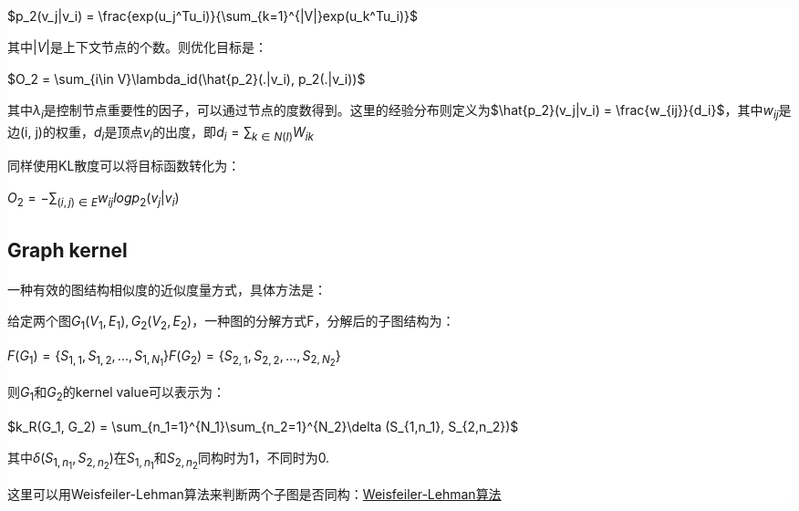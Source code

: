 $p_2(v_j|v_i) = \frac{exp(u_j^Tu_i)}{\sum_{k=1}^{|V|}exp(u_k^Tu_i)}$  

其中$|V|$是上下文节点的个数。则优化目标是：  

$O_2 = \sum_{i\in V}\lambda_id(\hat{p_2}(.|v_i), p_2(.|v_i))$  

其中$\lambda_i$是控制节点重要性的因子，可以通过节点的度数得到。这里的经验分布则定义为$\hat{p_2}(v_j|v_i) = \frac{w_{ij}}{d_i}$，其中$w_{ij}$是边(i, j)的权重，$d_i$是顶点$v_i$的出度，即$d_i = \sum_{k\in N(I)}W_{ik}$  

同样使用KL散度可以将目标函数转化为：  

$O_2 = -\sum_{(i, j)\in E}w_{ij}logp_2(v_j|v_i)$  

## Graph kernel

一种有效的图结构相似度的近似度量方式，具体方法是：  

给定两个图$G_1(V_1, E_1), G_2(V_2, E_2)$，一种图的分解方式F，分解后的子图结构为：  

$F(G_1) = \{S_{1,1}, S_{1,2}, ..., S_{1,N_1}\} F(G_2) = \{S_{2,1}, S_{2,2}, ..., S_{2,N_2}\}$  

则$G_1$和$G_2$的kernel value可以表示为：  

$k_R(G_1, G_2) = \sum_{n_1=1}^{N_1}\sum_{n_2=1}^{N_2}\delta (S_{1,n_1}, S_{2,n_2})$  

其中$\delta(S_{1,n_1},S_{2,n_2})$在$S_{1,n_1}$和$S_{2,n_2}$同构时为1，不同时为0.  

这里可以用Weisfeiler-Lehman算法来判断两个子图是否同构：[Weisfeiler-Lehman算法](https://blog.csdn.net/qq_37475168/article/details/103616443)







